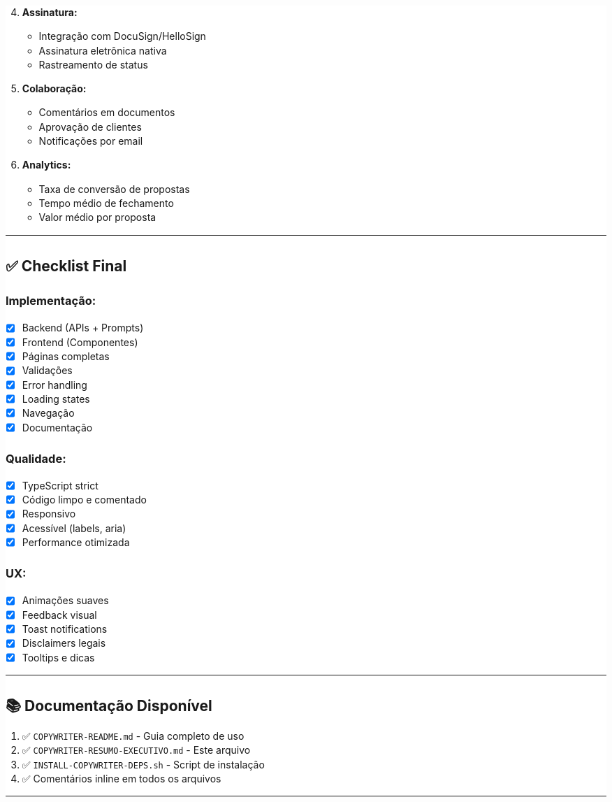 4. **Assinatura:**
   - Integração com DocuSign/HelloSign
   - Assinatura eletrônica nativa
   - Rastreamento de status

5. **Colaboração:**
   - Comentários em documentos
   - Aprovação de clientes
   - Notificações por email

6. **Analytics:**
   - Taxa de conversão de propostas
   - Tempo médio de fechamento
   - Valor médio por proposta

---

## ✅ Checklist Final

### **Implementação:**
- [x] Backend (APIs + Prompts)
- [x] Frontend (Componentes)
- [x] Páginas completas
- [x] Validações
- [x] Error handling
- [x] Loading states
- [x] Navegação
- [x] Documentação

### **Qualidade:**
- [x] TypeScript strict
- [x] Código limpo e comentado
- [x] Responsivo
- [x] Acessível (labels, aria)
- [x] Performance otimizada

### **UX:**
- [x] Animações suaves
- [x] Feedback visual
- [x] Toast notifications
- [x] Disclaimers legais
- [x] Tooltips e dicas

---

## 📚 Documentação Disponível

1. ✅ `COPYWRITER-README.md` - Guia completo de uso
2. ✅ `COPYWRITER-RESUMO-EXECUTIVO.md` - Este arquivo
3. ✅ `INSTALL-COPYWRITER-DEPS.sh` - Script de instalação
4. ✅ Comentários inline em todos os arquivos

---